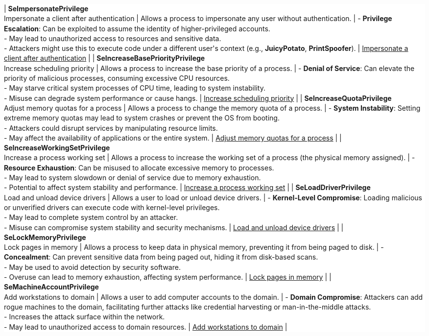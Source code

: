 | **SeImpersonatePrivilege**<br/>Impersonate a client after authentication                                             | Allows a process to impersonate any user without authentication.                                           | - **Privilege Escalation**: Can be exploited to assume the identity of higher-privileged accounts.<br/>- May lead to unauthorized access to resources and sensitive data.<br/>- Attackers might use this to execute code under a different user's context (e.g., **JuicyPotato**, **PrintSpoofer**).     | [Impersonate a client after authentication](https://learn.microsoft.com/en-us/windows/security/threat-protection/security-policy-settings/impersonate-a-client-after-authentication)                                                   |
| **SeIncreaseBasePriorityPrivilege**<br/>Increase scheduling priority                                                 | Allows a process to increase the base priority of a process.                                               | - **Denial of Service**: Can elevate the priority of malicious processes, consuming excessive CPU resources.<br/>- May starve critical system processes of CPU time, leading to system instability.<br/>- Misuse can degrade system performance or cause hangs.                                          | [Increase scheduling priority](https://learn.microsoft.com/en-us/windows/security/threat-protection/security-policy-settings/increase-scheduling-priority)                                                                             |
| **SeIncreaseQuotaPrivilege**<br/>Adjust memory quotas for a process                                                  | Allows a process to change the memory quota of a process.                                                  | - **System Instability**: Setting extreme memory quotas may lead to system crashes or prevent the OS from booting.<br/>- Attackers could disrupt services by manipulating resource limits.<br/>- May affect the availability of applications or the entire system.                                       | [Adjust memory quotas for a process](https://learn.microsoft.com/en-us/windows/security/threat-protection/security-policy-settings/adjust-memory-quotas-for-a-process)                                                                 |
| **SeIncreaseWorkingSetPrivilege**<br/>Increase a process working set                                                 | Allows a process to increase the working set of a process (the physical memory assigned).                  | - **Resource Exhaustion**: Can be misused to allocate excessive memory to processes.<br/>- May lead to system slowdown or denial of service due to memory exhaustion.<br/>- Potential to affect system stability and performance.                                                                        | [Increase a process working set](https://learn.microsoft.com/en-us/windows/security/threat-protection/security-policy-settings/increase-a-process-working-set)                                                                         |
| **SeLoadDriverPrivilege**<br/>Load and unload device drivers                                                         | Allows a user to load or unload device drivers.                                                            | - **Kernel-Level Compromise**: Loading malicious or unverified drivers can execute code with kernel-level privileges.<br/>- May lead to complete system control by an attacker.<br/>- Misuse can compromise system stability and security mechanisms.                                                    | [Load and unload device drivers](https://learn.microsoft.com/en-us/windows/security/threat-protection/security-policy-settings/load-and-unload-device-drivers)                                                                         |
| **SeLockMemoryPrivilege**<br/>Lock pages in memory                                                                   | Allows a process to keep data in physical memory, preventing it from being paged to disk.                  | - **Concealment**: Can prevent sensitive data from being paged out, hiding it from disk-based scans.<br/>- May be used to avoid detection by security software.<br/>- Overuse can lead to memory exhaustion, affecting system performance.                                                               | [Lock pages in memory](https://learn.microsoft.com/en-us/windows/security/threat-protection/security-policy-settings/lock-pages-in-memory)                                                                                             |
| **SeMachineAccountPrivilege**<br/>Add workstations to domain                                                         | Allows a user to add computer accounts to the domain.                                                      | - **Domain Compromise**: Attackers can add rogue machines to the domain, facilitating further attacks like credential harvesting or man-in-the-middle attacks.<br/>- Increases the attack surface within the network.<br/>- May lead to unauthorized access to domain resources.                         | [Add workstations to domain](https://learn.microsoft.com/en-us/windows/security/threat-protection/security-policy-settings/add-workstations-to-domain)                                                                                 |